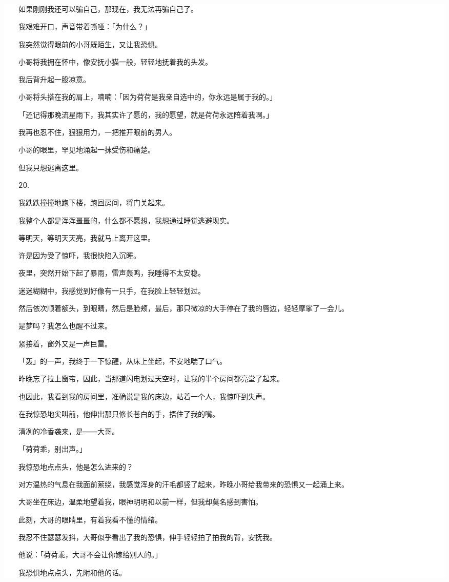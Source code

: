 &emsp;&emsp;如果刚刚我还可以骗自己，那现在，我无法再骗自己了。  
  
&emsp;&emsp;我艰难开口，声音带着嘶哑：「为什么？」  
  
&emsp;&emsp;我突然觉得眼前的小哥既陌生，又让我恐惧。  
  
&emsp;&emsp;小哥将我拥在怀中，像安抚小猫一般，轻轻地抚着我的头发。  
  
&emsp;&emsp;我后背升起一股凉意。  
  
&emsp;&emsp;小哥将头搭在我的肩上，喃喃：「因为荷荷是我亲自选中的，你永远是属于我的。」  
  
&emsp;&emsp;「还记得那晚流星雨下，我其实许了愿的，我的愿望，就是荷荷永远陪着我啊。」  
  
&emsp;&emsp;我再也忍不住，狠狠用力，一把推开眼前的男人。  
  
&emsp;&emsp;小哥的眼里，罕见地涌起一抹受伤和痛楚。  
  
&emsp;&emsp;但我只想逃离这里。  
  
&emsp;&emsp;20.  
  
&emsp;&emsp;我跌跌撞撞地跑下楼，跑回房间，将门关起来。  
  
&emsp;&emsp;我整个人都是浑浑噩噩的，什么都不愿想，我想通过睡觉逃避现实。  
  
&emsp;&emsp;等明天，等明天天亮，我就马上离开这里。  
  
&emsp;&emsp;许是因为受了惊吓，我很快陷入沉睡。  
  
&emsp;&emsp;夜里，突然开始下起了暴雨，雷声轰鸣，我睡得不太安稳。  
  
&emsp;&emsp;迷迷糊糊中，我感觉到好像有一只手，在我脸上轻轻划过。  
  
&emsp;&emsp;然后依次顺着额头，到眼睛，然后是脸颊，最后，那只微凉的大手停在了我的唇边，轻轻摩挲了一会儿。  
  
&emsp;&emsp;是梦吗？我怎么也醒不过来。  
  
&emsp;&emsp;紧接着，窗外又是一声巨雷。  
  
&emsp;&emsp;「轰」的一声，我终于一下惊醒，从床上坐起，不安地喘了口气。  
  
&emsp;&emsp;昨晚忘了拉上窗帘，因此，当那道闪电划过天空时，让我的半个房间都亮堂了起来。  
  
&emsp;&emsp;也因此，我看到我的房间里，准确说是我的床边，站着一个人，我惊吓到失声。  
  
&emsp;&emsp;在我惊恐地尖叫前，他伸出那只修长苍白的手，捂住了我的嘴。  
  
&emsp;&emsp;清冽的冷香袭来，是——大哥。  
  
&emsp;&emsp;「荷荷乖，别出声。」  
  
&emsp;&emsp;我惊恐地点点头，他是怎么进来的？  
  
&emsp;&emsp;对方温热的气息在我面前萦绕，我感觉浑身的汗毛都竖了起来，昨晚小哥给我带来的恐惧又一起涌上来。  
  
&emsp;&emsp;大哥坐在床边，温柔地望着我，眼神明明和以前一样，但我却莫名感到害怕。  
  
&emsp;&emsp;此刻，大哥的眼睛里，有着我看不懂的情绪。  
  
&emsp;&emsp;我忍不住瑟瑟发抖，大哥似乎看出了我的恐惧，伸手轻轻拍了拍我的背，安抚我。  
  
&emsp;&emsp;他说：「荷荷乖，大哥不会让你嫁给别人的。」  
  
&emsp;&emsp;我恐惧地点点头，先附和他的话。  
  